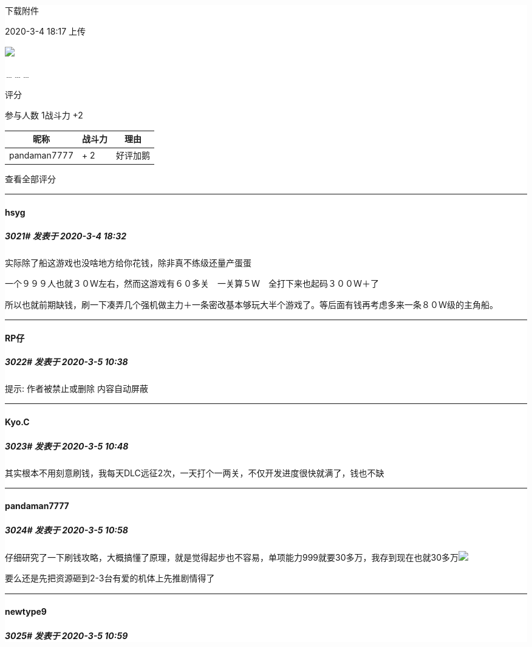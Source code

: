 下载附件

2020-3-4 18:17 上传

<img src="https://img.saraba1st.com/forum/202003/04/181735cxqxh1ldz753eu12.png" referrerpolicy="no-referrer">

﹍﹍﹍

评分

 参与人数 1战斗力 +2

|昵称|战斗力|理由|
|----|---|---|
| pandaman7777| + 2|好评加鹅|

查看全部评分

*****

####  hsyg  
##### 3021#       发表于 2020-3-4 18:32

实际除了船这游戏也没啥地方给你花钱，除非真不练级还量产蛋蛋

一个９９９人也就３０Ｗ左右，然而这游戏有６０多关　一关算５Ｗ　全打下来也起码３００Ｗ＋了

所以也就前期缺钱，刷一下凑弄几个强机做主力＋一条密改基本够玩大半个游戏了。等后面有钱再考虑多来一条８０Ｗ级的主角船。

*****

####  RP仔  
##### 3022#       发表于 2020-3-5 10:38

提示: 作者被禁止或删除 内容自动屏蔽

*****

####  Kyo.C  
##### 3023#       发表于 2020-3-5 10:48

其实根本不用刻意刷钱，我每天DLC远征2次，一天打个一两关，不仅开发进度很快就满了，钱也不缺

*****

####  pandaman7777  
##### 3024#       发表于 2020-3-5 10:58

仔细研究了一下刷钱攻略，大概搞懂了原理，就是觉得起步也不容易，单项能力999就要30多万，我存到现在也就30多万<img src="https://static.saraba1st.com/image/smiley/face2017/001.png" referrerpolicy="no-referrer">

要么还是先把资源砸到2-3台有爱的机体上先推剧情得了

*****

####  newtype9  
##### 3025#       发表于 2020-3-5 10:59
